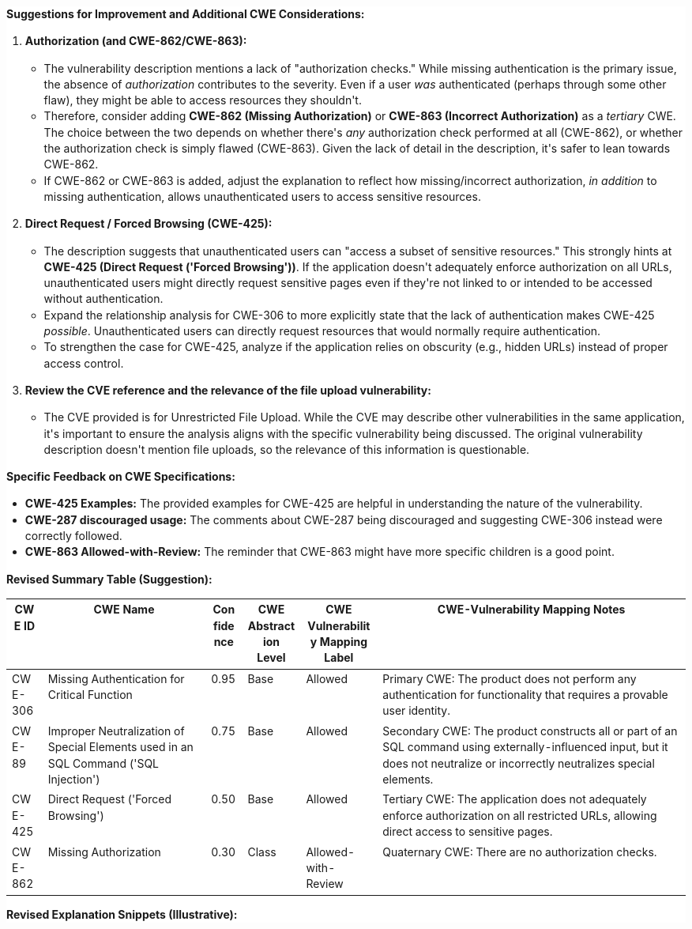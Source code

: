 **Suggestions for Improvement and Additional CWE Considerations:**

1.  **Authorization (and CWE-862/CWE-863):**

    *   The vulnerability description mentions a lack of "authorization checks." While missing authentication is the primary issue, the absence of *authorization* contributes to the severity. Even if a user *was* authenticated (perhaps through some other flaw), they might be able to access resources they shouldn't.
    *   Therefore, consider adding **CWE-862 (Missing Authorization)** or **CWE-863 (Incorrect Authorization)** as a *tertiary* CWE. The choice between the two depends on whether there's *any* authorization check performed at all (CWE-862), or whether the authorization check is simply flawed (CWE-863).  Given the lack of detail in the description, it's safer to lean towards CWE-862.
    *    If CWE-862 or CWE-863 is added, adjust the explanation to reflect how missing/incorrect authorization, *in addition* to missing authentication, allows unauthenticated users to access sensitive resources.

2.  **Direct Request / Forced Browsing (CWE-425):**

    *   The description suggests that unauthenticated users can "access a subset of sensitive resources." This strongly hints at **CWE-425 (Direct Request ('Forced Browsing'))**. If the application doesn't adequately enforce authorization on all URLs, unauthenticated users might directly request sensitive pages even if they're not linked to or intended to be accessed without authentication.
    *   Expand the relationship analysis for CWE-306 to more explicitly state that the lack of authentication makes CWE-425 *possible*. Unauthenticated users can directly request resources that would normally require authentication.
    *   To strengthen the case for CWE-425, analyze if the application relies on obscurity (e.g., hidden URLs) instead of proper access control.

3.  **Review the CVE reference and the relevance of the file upload vulnerability:**
    *   The CVE provided is for Unrestricted File Upload. While the CVE may describe other vulnerabilities in the same application, it's important to ensure the analysis aligns with the specific vulnerability being discussed. The original vulnerability description doesn't mention file uploads, so the relevance of this information is questionable.

**Specific Feedback on CWE Specifications:**

*   **CWE-425 Examples:** The provided examples for CWE-425 are helpful in understanding the nature of the vulnerability.
*   **CWE-287 discouraged usage:** The comments about CWE-287 being discouraged and suggesting CWE-306 instead were correctly followed.
*   **CWE-863 Allowed-with-Review:** The reminder that CWE-863 might have more specific children is a good point.

**Revised Summary Table (Suggestion):**

| CWE ID  | CWE Name                                                                    | Confidence | CWE Abstraction Level | CWE Vulnerability Mapping Label | CWE-Vulnerability Mapping Notes                                                                                                                                                   |
| ------- | --------------------------------------------------------------------------- | ---------- | --------------------- | ------------------------------- | ------------------------------------------------------------------------------------------------------------------------------------------------------------------------------- |
| CWE-306 | Missing Authentication for Critical Function                             | 0.95       | Base                  | Allowed                         | Primary CWE: The product does not perform any authentication for functionality that requires a provable user identity.                                                               |
| CWE-89  | Improper Neutralization of Special Elements used in an SQL Command ('SQL Injection') | 0.75       | Base                  | Allowed                         | Secondary CWE: The product constructs all or part of an SQL command using externally-influenced input, but it does not neutralize or incorrectly neutralizes special elements.               |
| CWE-425 | Direct Request ('Forced Browsing')                                       | 0.50       | Base                  | Allowed                         | Tertiary CWE: The application does not adequately enforce authorization on all restricted URLs, allowing direct access to sensitive pages.                                  |
| CWE-862 | Missing Authorization | 0.30 | Class | Allowed-with-Review | Quaternary CWE: There are no authorization checks.                                                                 |

**Revised Explanation Snippets (Illustrative):**

